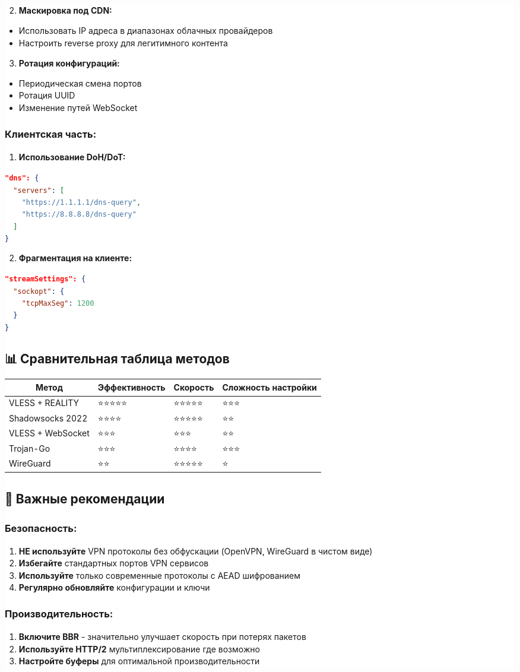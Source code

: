 2. **Маскировка под CDN:**
- Использовать IP адреса в диапазонах облачных провайдеров
- Настроить reverse proxy для легитимного контента

3. **Ротация конфигураций:**
- Периодическая смена портов
- Ротация UUID
- Изменение путей WebSocket

### Клиентская часть:

1. **Использование DoH/DoT:**
```json
"dns": {
  "servers": [
    "https://1.1.1.1/dns-query",
    "https://8.8.8.8/dns-query"
  ]
}
```

2. **Фрагментация на клиенте:**
```json
"streamSettings": {
  "sockopt": {
    "tcpMaxSeg": 1200
  }
}
```

## 📊 Сравнительная таблица методов

| Метод | Эффективность | Скорость | Сложность настройки |
|-------|--------------|----------|-------------------|
| VLESS + REALITY | ⭐⭐⭐⭐⭐ | ⭐⭐⭐⭐⭐ | ⭐⭐⭐ |
| Shadowsocks 2022 | ⭐⭐⭐⭐ | ⭐⭐⭐⭐⭐ | ⭐⭐ |
| VLESS + WebSocket | ⭐⭐⭐ | ⭐⭐⭐ | ⭐⭐ |
| Trojan-Go | ⭐⭐⭐ | ⭐⭐⭐⭐ | ⭐⭐⭐ |
| WireGuard | ⭐⭐ | ⭐⭐⭐⭐⭐ | ⭐ |

## 🚨 Важные рекомендации

### Безопасность:
1. **НЕ используйте** VPN протоколы без обфускации (OpenVPN, WireGuard в чистом виде)
2. **Избегайте** стандартных портов VPN сервисов
3. **Используйте** только современные протоколы с AEAD шифрованием
4. **Регулярно обновляйте** конфигурации и ключи

### Производительность:
1. **Включите BBR** - значительно улучшает скорость при потерях пакетов
2. **Используйте HTTP/2** мультиплексирование где возможно
3. **Настройте буферы** для оптимальной производительности
